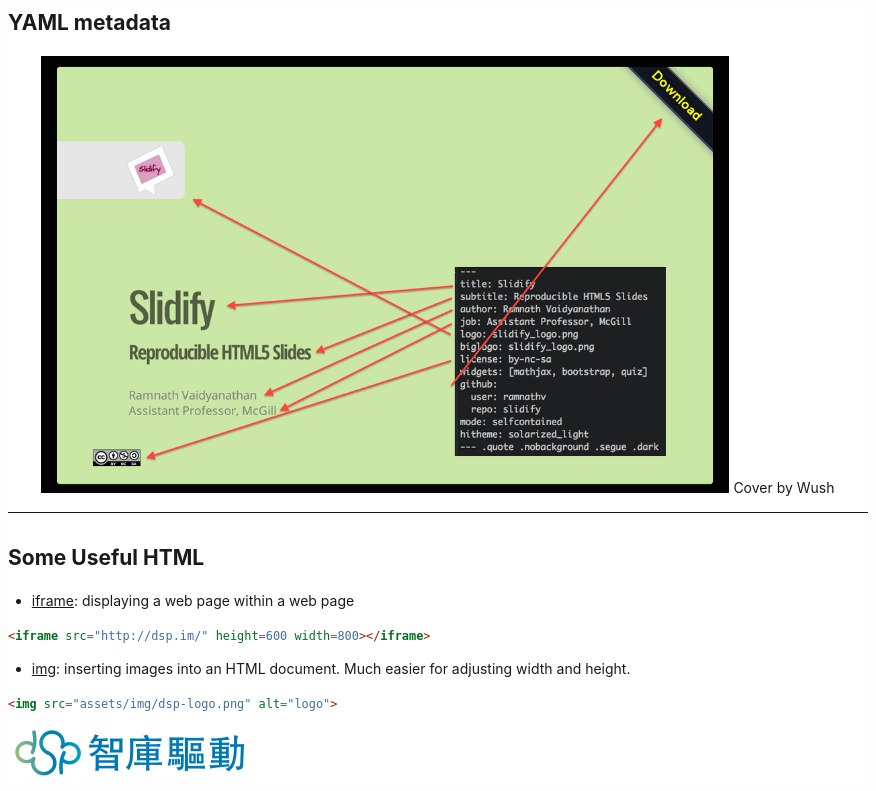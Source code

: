## YAML metadata
<center>
<img src='assets/img/Cover.png' style='max-width: 80%;max-height: 80%'></img>   
Cover by Wush
</center>


---
## Some Useful HTML  
- [iframe](http://www.w3schools.com/tags/tag_iframe.asp): displaying a web page within a web page  
```html
<iframe src="http://dsp.im/" height=600 width=800></iframe>
```  
  
- [img](http://www.w3schools.com/tags/tag_img.asp): inserting images into an HTML document. Much easier for adjusting width and height.  
```html
<img src="assets/img/dsp-logo.png" alt="logo">
```
<img src="assets/img/dsp-logo.png" alt="logo">
